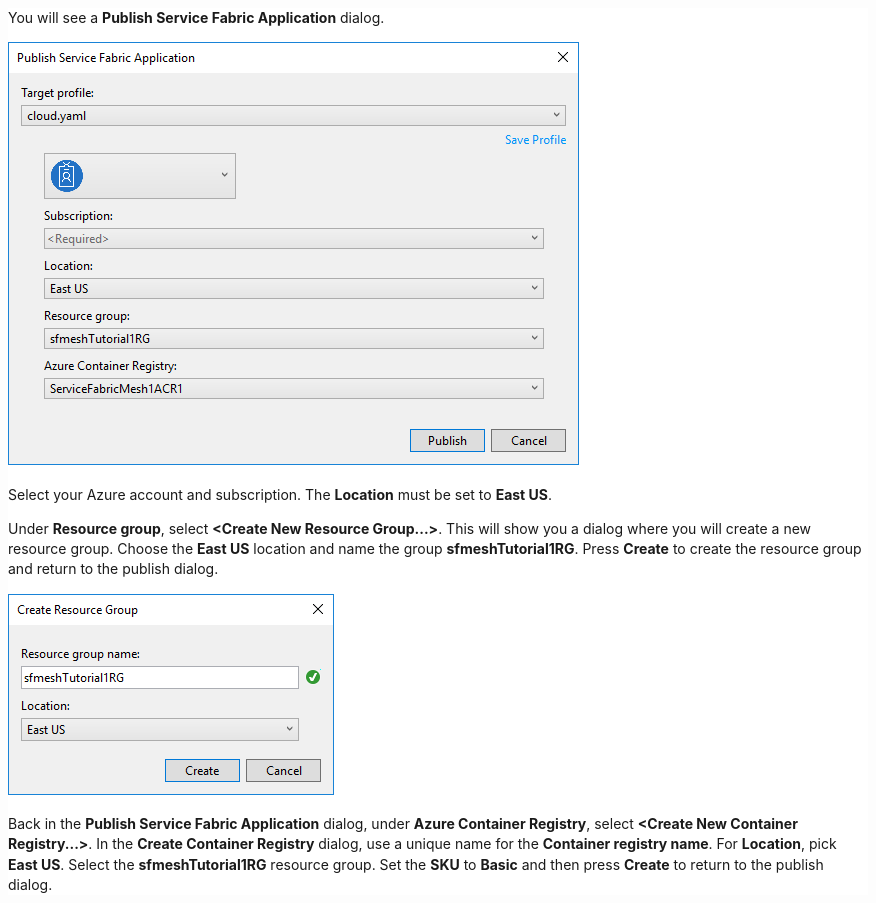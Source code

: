 You will see a **Publish Service Fabric Application** dialog.

![Visual studio Service Fabric Mesh publish dialog](media/service-fabric-mesh-tutorial-deploy-dotnetcore/visual-studio-publish-dialog.png)

Select your Azure account and subscription. The **Location** must be set to **East US**. 

Under **Resource group**, select **\<Create New Resource Group...>**. This will show you a dialog where you will create a new resource group. Choose the **East US** location and name the group **sfmeshTutorial1RG**. Press **Create** to create the resource group and return to the publish dialog.

![Visual studio Service Fabric Mesh new resource group dialog](media/service-fabric-mesh-tutorial-deploy-dotnetcore/visual-studio-publish-new-resource-group-dialog.png)

Back in the **Publish Service Fabric Application** dialog, under **Azure Container Registry**, select **\<Create New Container Registry...>**. In the **Create Container Registry** dialog, use a unique name for the **Container registry name**. For **Location**, pick **East US**. Select the **sfmeshTutorial1RG** resource group. Set the **SKU** to **Basic** and then press **Create** to return to the publish dialog.
